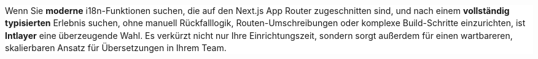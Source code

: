 Wenn Sie **moderne** i18n-Funktionen suchen, die auf den Next.js App Router zugeschnitten sind, und nach einem **vollständig typisierten** Erlebnis suchen, ohne manuell Rückfalllogik, Routen-Umschreibungen oder komplexe Build-Schritte einzurichten, ist **Intlayer** eine überzeugende Wahl. Es verkürzt nicht nur Ihre Einrichtungszeit, sondern sorgt außerdem für einen wartbareren, skalierbaren Ansatz für Übersetzungen in Ihrem Team.
